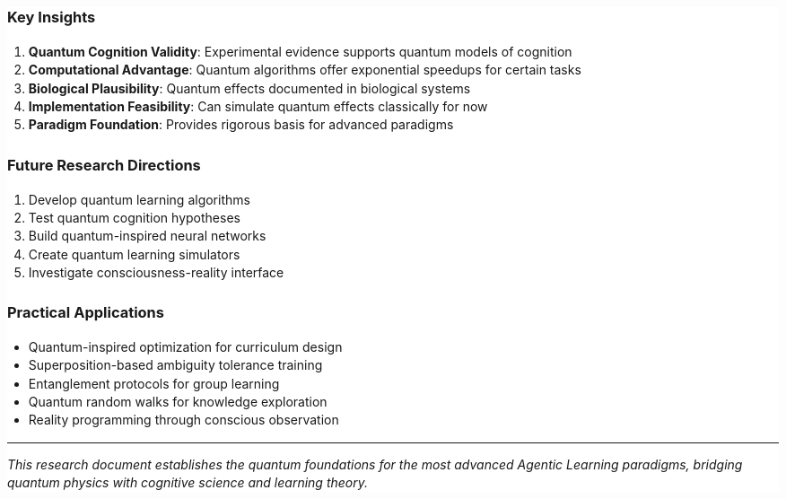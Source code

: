 ### Key Insights
1. **Quantum Cognition Validity**: Experimental evidence supports quantum models of cognition
2. **Computational Advantage**: Quantum algorithms offer exponential speedups for certain tasks
3. **Biological Plausibility**: Quantum effects documented in biological systems
4. **Implementation Feasibility**: Can simulate quantum effects classically for now
5. **Paradigm Foundation**: Provides rigorous basis for advanced paradigms

### Future Research Directions
1. Develop quantum learning algorithms
2. Test quantum cognition hypotheses
3. Build quantum-inspired neural networks
4. Create quantum learning simulators
5. Investigate consciousness-reality interface

### Practical Applications
- Quantum-inspired optimization for curriculum design
- Superposition-based ambiguity tolerance training
- Entanglement protocols for group learning
- Quantum random walks for knowledge exploration
- Reality programming through conscious observation

---

*This research document establishes the quantum foundations for the most advanced Agentic Learning paradigms, bridging quantum physics with cognitive science and learning theory.*
